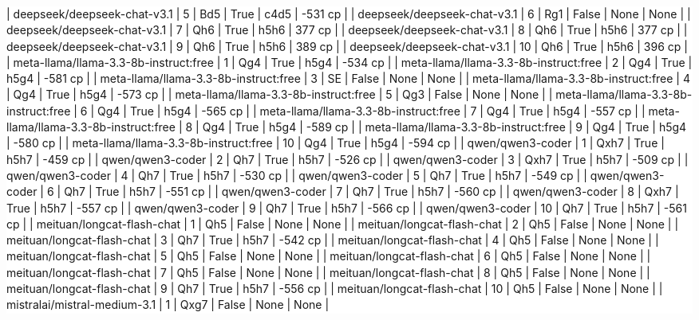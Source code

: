 | deepseek/deepseek-chat-v3.1 | 5 | Bd5 | True | c4d5 | -531 cp |
| deepseek/deepseek-chat-v3.1 | 6 | Rg1 | False | None | None |
| deepseek/deepseek-chat-v3.1 | 7 | Qh6 | True | h5h6 | 377 cp |
| deepseek/deepseek-chat-v3.1 | 8 | Qh6 | True | h5h6 | 377 cp |
| deepseek/deepseek-chat-v3.1 | 9 | Qh6 | True | h5h6 | 389 cp |
| deepseek/deepseek-chat-v3.1 | 10 | Qh6 | True | h5h6 | 396 cp |
| meta-llama/llama-3.3-8b-instruct:free | 1 | Qg4 | True | h5g4 | -534 cp |
| meta-llama/llama-3.3-8b-instruct:free | 2 | Qg4 | True | h5g4 | -581 cp |
| meta-llama/llama-3.3-8b-instruct:free | 3 | SE | False | None | None |
| meta-llama/llama-3.3-8b-instruct:free | 4 | Qg4 | True | h5g4 | -573 cp |
| meta-llama/llama-3.3-8b-instruct:free | 5 | Qg3 | False | None | None |
| meta-llama/llama-3.3-8b-instruct:free | 6 | Qg4 | True | h5g4 | -565 cp |
| meta-llama/llama-3.3-8b-instruct:free | 7 | Qg4 | True | h5g4 | -557 cp |
| meta-llama/llama-3.3-8b-instruct:free | 8 | Qg4 | True | h5g4 | -589 cp |
| meta-llama/llama-3.3-8b-instruct:free | 9 | Qg4 | True | h5g4 | -580 cp |
| meta-llama/llama-3.3-8b-instruct:free | 10 | Qg4 | True | h5g4 | -594 cp |
| qwen/qwen3-coder | 1 | Qxh7 | True | h5h7 | -459 cp |
| qwen/qwen3-coder | 2 | Qh7 | True | h5h7 | -526 cp |
| qwen/qwen3-coder | 3 | Qxh7 | True | h5h7 | -509 cp |
| qwen/qwen3-coder | 4 | Qh7 | True | h5h7 | -530 cp |
| qwen/qwen3-coder | 5 | Qh7 | True | h5h7 | -549 cp |
| qwen/qwen3-coder | 6 | Qh7 | True | h5h7 | -551 cp |
| qwen/qwen3-coder | 7 | Qh7 | True | h5h7 | -560 cp |
| qwen/qwen3-coder | 8 | Qxh7 | True | h5h7 | -557 cp |
| qwen/qwen3-coder | 9 | Qh7 | True | h5h7 | -566 cp |
| qwen/qwen3-coder | 10 | Qh7 | True | h5h7 | -561 cp |
| meituan/longcat-flash-chat | 1 | Qh5 | False | None | None |
| meituan/longcat-flash-chat | 2 | Qh5 | False | None | None |
| meituan/longcat-flash-chat | 3 | Qh7 | True | h5h7 | -542 cp |
| meituan/longcat-flash-chat | 4 | Qh5 | False | None | None |
| meituan/longcat-flash-chat | 5 | Qh5 | False | None | None |
| meituan/longcat-flash-chat | 6 | Qh5 | False | None | None |
| meituan/longcat-flash-chat | 7 | Qh5 | False | None | None |
| meituan/longcat-flash-chat | 8 | Qh5 | False | None | None |
| meituan/longcat-flash-chat | 9 | Qh7 | True | h5h7 | -556 cp |
| meituan/longcat-flash-chat | 10 | Qh5 | False | None | None |
| mistralai/mistral-medium-3.1 | 1 | Qxg7 | False | None | None |